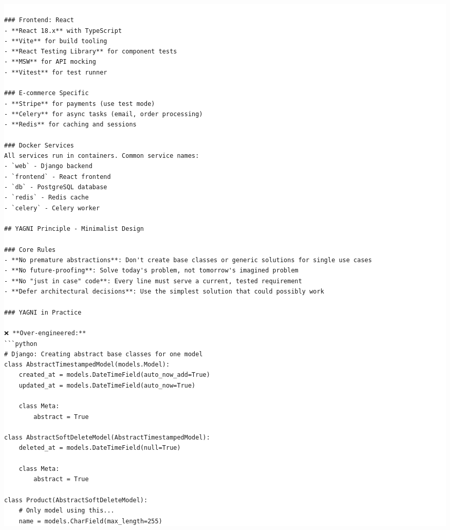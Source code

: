 ````

### Frontend: React
- **React 18.x** with TypeScript
- **Vite** for build tooling
- **React Testing Library** for component tests
- **MSW** for API mocking
- **Vitest** for test runner

### E-commerce Specific
- **Stripe** for payments (use test mode)
- **Celery** for async tasks (email, order processing)
- **Redis** for caching and sessions

### Docker Services
All services run in containers. Common service names:
- `web` - Django backend
- `frontend` - React frontend
- `db` - PostgreSQL database
- `redis` - Redis cache
- `celery` - Celery worker

## YAGNI Principle - Minimalist Design

### Core Rules
- **No premature abstractions**: Don't create base classes or generic solutions for single use cases
- **No future-proofing**: Solve today's problem, not tomorrow's imagined problem
- **No "just in case" code**: Every line must serve a current, tested requirement
- **Defer architectural decisions**: Use the simplest solution that could possibly work

### YAGNI in Practice

❌ **Over-engineered:**
```python
# Django: Creating abstract base classes for one model
class AbstractTimestampedModel(models.Model):
    created_at = models.DateTimeField(auto_now_add=True)
    updated_at = models.DateTimeField(auto_now=True)

    class Meta:
        abstract = True

class AbstractSoftDeleteModel(AbstractTimestampedModel):
    deleted_at = models.DateTimeField(null=True)

    class Meta:
        abstract = True

class Product(AbstractSoftDeleteModel):
    # Only model using this...
    name = models.CharField(max_length=255)
````
